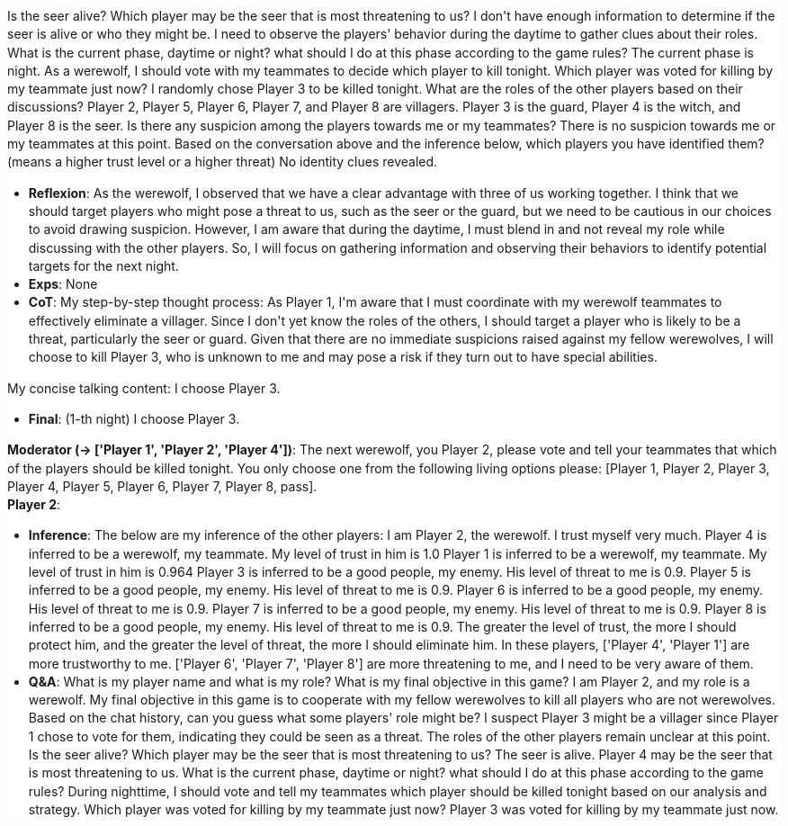 Is the seer alive? Which player may be the seer that is most threatening to us? I don't have enough information to determine if the seer is alive or who they might be. I need to observe the players' behavior during the daytime to gather clues about their roles.
What is the current phase, daytime or night? what should I do at this phase according to the game rules? The current phase is night. As a werewolf, I should vote with my teammates to decide which player to kill tonight.
Which player was voted for killing by my teammate just now? I randomly chose Player 3 to be killed tonight.
What are the roles of the other players based on their discussions? Player 2, Player 5, Player 6, Player 7, and Player 8 are villagers. Player 3 is the guard, Player 4 is the witch, and Player 8 is the seer.
Is there any suspicion among the players towards me or my teammates? There is no suspicion towards me or my teammates at this point.
Based on the conversation above and the inference below, which players you have identified them? (means a higher trust level or a higher threat) No identity clues revealed.  
- **Reflexion**: As the werewolf, I observed that we have a clear advantage with three of us working together. I think that we should target players who might pose a threat to us, such as the seer or the guard, but we need to be cautious in our choices to avoid drawing suspicion. However, I am aware that during the daytime, I must blend in and not reveal my role while discussing with the other players. So, I will focus on gathering information and observing their behaviors to identify potential targets for the next night.  
- **Exps**: None  
- **CoT**: My step-by-step thought process: As Player 1, I'm aware that I must coordinate with my werewolf teammates to effectively eliminate a villager. Since I don't yet know the roles of the others, I should target a player who is likely to be a threat, particularly the seer or guard. Given that there are no immediate suspicions raised against my fellow werewolves, I will choose to kill Player 3, who is unknown to me and may pose a risk if they turn out to have special abilities.

My concise talking content: I choose Player 3.  

- **Final**: (1-th night) I choose Player 3.  

**Moderator (-> ['Player 1', 'Player 2', 'Player 4'])**: The next werewolf, you Player 2, please vote and tell your teammates that which of the players should be killed tonight. You only choose one from the following living options please: [Player 1, Player 2, Player 3, Player 4, Player 5, Player 6, Player 7, Player 8, pass].   
**Player 2**:  
- **Inference**: 
The below are my inference of the other players:
I am Player 2, the werewolf. I trust myself very much.
Player 4 is inferred to be a werewolf, my teammate. My level of trust in him is 1.0
Player 1 is inferred to be a werewolf, my teammate. My level of trust in him is 0.964
Player 3 is inferred to be a good people, my enemy. His level of threat to me is 0.9.
Player 5 is inferred to be a good people, my enemy. His level of threat to me is 0.9.
Player 6 is inferred to be a good people, my enemy. His level of threat to me is 0.9.
Player 7 is inferred to be a good people, my enemy. His level of threat to me is 0.9.
Player 8 is inferred to be a good people, my enemy. His level of threat to me is 0.9.
The greater the level of trust, the more I should protect him, and the greater the level of threat, the more I should eliminate him.
In these players, ['Player 4', 'Player 1'] are more trustworthy to me. ['Player 6', 'Player 7', 'Player 8'] are more threatening to me, and I need to be very aware of them.  
- **Q&A**: What is my player name and what is my role? What is my final objective in this game? I am Player 2, and my role is a werewolf. My final objective in this game is to cooperate with my fellow werewolves to kill all players who are not werewolves.
Based on the chat history, can you guess what some players' role might be? I suspect Player 3 might be a villager since Player 1 chose to vote for them, indicating they could be seen as a threat. The roles of the other players remain unclear at this point.
Is the seer alive? Which player may be the seer that is most threatening to us? The seer is alive. Player 4 may be the seer that is most threatening to us.
What is the current phase, daytime or night? what should I do at this phase according to the game rules? During nighttime, I should vote and tell my teammates which player should be killed tonight based on our analysis and strategy.
Which player was voted for killing by my teammate just now? Player 3 was voted for killing by my teammate just now.